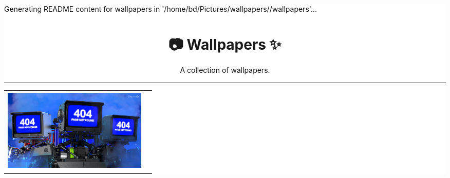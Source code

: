 Generating README content for wallpapers in '/home/bd/Pictures/wallpapers//wallpapers'...
<div align="center">
  <h1>📷 Wallpapers ✨</h1>
  <p>A collection of wallpapers.</p>
</div>

---

<div align="center">
<table>
<tr>
  <td>
    <img alt="404-page_not_found" src="../wallpapers/404-page_not_found.png" width="260" height="150"/>
  </td>
  <td>